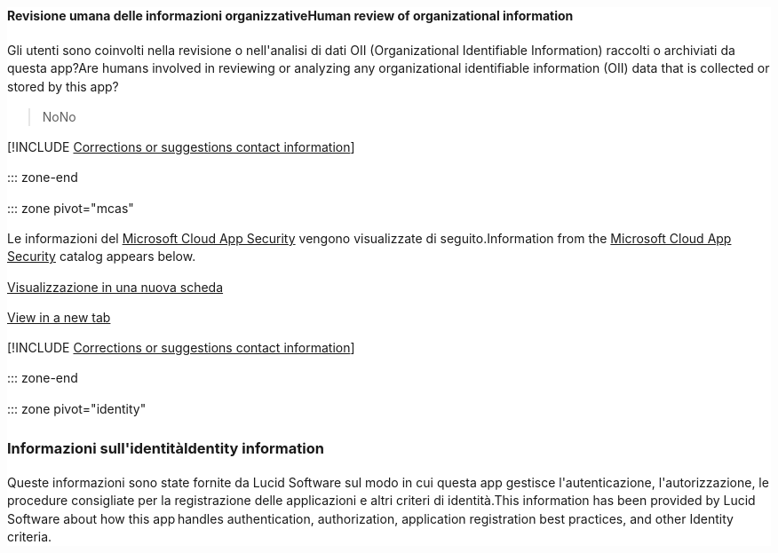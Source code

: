 #### <a name="human-review-of-organizational-information"></a><span data-ttu-id="32d91-178">Revisione umana delle informazioni organizzative</span><span class="sxs-lookup"><span data-stu-id="32d91-178">Human review of organizational information</span></span>

<span data-ttu-id="32d91-179">Gli utenti sono coinvolti nella revisione o nell'analisi di dati OII (Organizational Identifiable Information) raccolti o archiviati da questa app?</span><span class="sxs-lookup"><span data-stu-id="32d91-179">Are humans involved in reviewing or analyzing any organizational identifiable information (OII) data that is collected or stored by this app?</span></span>

><span data-ttu-id="32d91-180">No</span><span class="sxs-lookup"><span data-stu-id="32d91-180">No</span></span>

[!INCLUDE [Corrections or suggestions contact information](../includes/corrections-or-suggestions.md)]

::: zone-end

::: zone pivot="mcas"

<span data-ttu-id="32d91-181">Le informazioni del [Microsoft Cloud App Security](https://www.microsoft.com/enterprise-mobility-security/cloud-app-security) vengono visualizzate di seguito.</span><span class="sxs-lookup"><span data-stu-id="32d91-181">Information from the [Microsoft Cloud App Security](https://www.microsoft.com/enterprise-mobility-security/cloud-app-security) catalog appears below.</span></span>

<iframe height='1020' title='<span data-ttu-id="32d91-182">Microsoft Cloud App Security Informazioni</span><span class="sxs-lookup"><span data-stu-id="32d91-182">Microsoft Cloud App Security Information</span></span>' src='https://appmcasinfoprod.azurewebsites.net/#/dashboard/39482' frameborder='no' style='width: 100%;'></iframe><span data-ttu-id="32d91-183">

<a href="https://appmcasinfoprod.azurewebsites.net/#/dashboard/39482" target="_blank">Visualizzazione in una nuova scheda</a></span><span class="sxs-lookup"><span data-stu-id="32d91-183">

<a href="https://appmcasinfoprod.azurewebsites.net/#/dashboard/39482" target="_blank">View in a new tab</a></span></span>

[!INCLUDE [Corrections or suggestions contact information](../includes/corrections-or-suggestions.md)]

::: zone-end

::: zone pivot="identity"

### <a name="identity-information"></a><span data-ttu-id="32d91-184">Informazioni sull'identità</span><span class="sxs-lookup"><span data-stu-id="32d91-184">Identity information</span></span>

<span data-ttu-id="32d91-185">Queste informazioni sono state fornite da Lucid Software sul modo in cui questa app gestisce l'autenticazione, l'autorizzazione, le procedure consigliate per la registrazione delle applicazioni e altri criteri di identità.</span><span class="sxs-lookup"><span data-stu-id="32d91-185">This information has been provided by Lucid Software about how this app handles authentication, authorization, application registration best practices, and other Identity criteria.</span></span>
